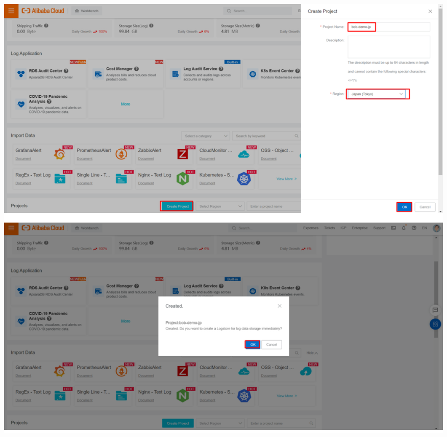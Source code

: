 ![img](https://raw.githubusercontent.com/sbopsv/cloud-tech/master/content/usecase-Hologres/Hologres_images_26006613798076600/20210906211643.png "img")

![img](https://raw.githubusercontent.com/sbopsv/cloud-tech/master/content/usecase-Hologres/Hologres_images_26006613798076600/20210906211651.png "img")

